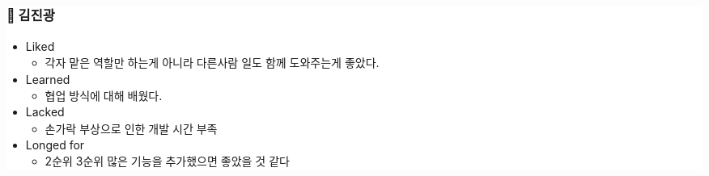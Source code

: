 ### 🐳 김진광

- Liked
    - 각자 맡은 역할만 하는게 아니라 다른사람 일도 함께 도와주는게 좋았다.
- Learned
    - 협업 방식에 대해 배웠다.
- Lacked
    - 손가락 부상으로 인한 개발 시간 부족
- Longed for
    - 2순위 3순위 많은 기능을 추가했으면 좋았을 것 같다
